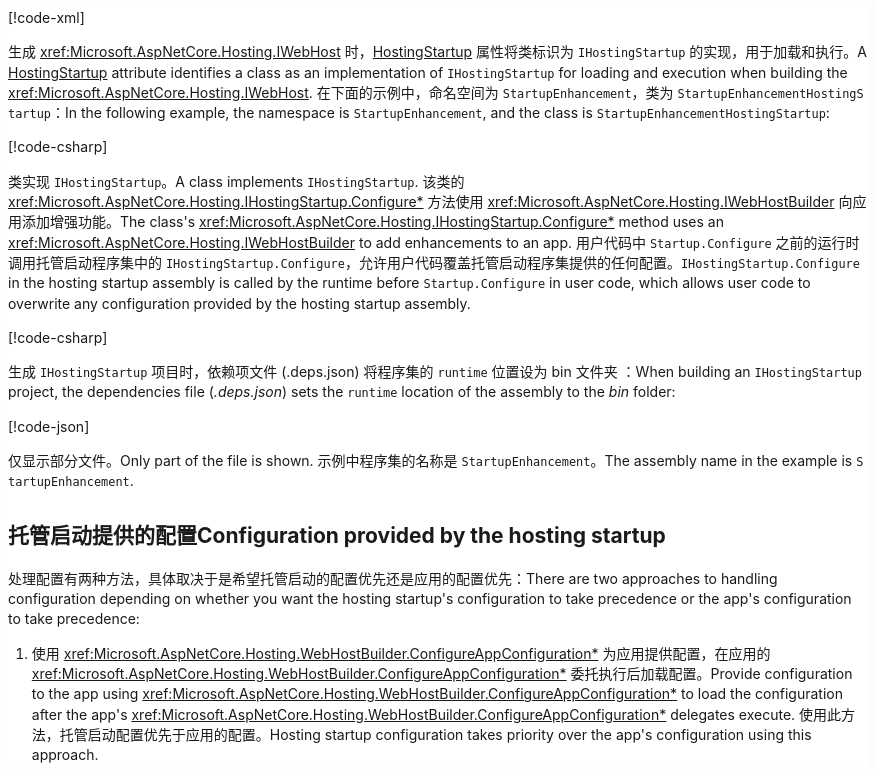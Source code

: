 [!code-xml[](platform-specific-configuration/samples-snapshot/2.x/StartupEnhancement.csproj)]

<span data-ttu-id="211a9-381">生成 <xref:Microsoft.AspNetCore.Hosting.IWebHost> 时，[HostingStartup](xref:Microsoft.AspNetCore.Hosting.HostingStartupAttribute) 属性将类标识为 `IHostingStartup` 的实现，用于加载和执行。</span><span class="sxs-lookup"><span data-stu-id="211a9-381">A [HostingStartup](xref:Microsoft.AspNetCore.Hosting.HostingStartupAttribute) attribute identifies a class as an implementation of `IHostingStartup` for loading and execution when building the <xref:Microsoft.AspNetCore.Hosting.IWebHost>.</span></span> <span data-ttu-id="211a9-382">在下面的示例中，命名空间为 `StartupEnhancement`，类为 `StartupEnhancementHostingStartup`：</span><span class="sxs-lookup"><span data-stu-id="211a9-382">In the following example, the namespace is `StartupEnhancement`, and the class is `StartupEnhancementHostingStartup`:</span></span>

[!code-csharp[](platform-specific-configuration/samples-snapshot/2.x/StartupEnhancement.cs?name=snippet1)]

<span data-ttu-id="211a9-383">类实现 `IHostingStartup`。</span><span class="sxs-lookup"><span data-stu-id="211a9-383">A class implements `IHostingStartup`.</span></span> <span data-ttu-id="211a9-384">该类的 <xref:Microsoft.AspNetCore.Hosting.IHostingStartup.Configure*> 方法使用 <xref:Microsoft.AspNetCore.Hosting.IWebHostBuilder> 向应用添加增强功能。</span><span class="sxs-lookup"><span data-stu-id="211a9-384">The class's <xref:Microsoft.AspNetCore.Hosting.IHostingStartup.Configure*> method uses an <xref:Microsoft.AspNetCore.Hosting.IWebHostBuilder> to add enhancements to an app.</span></span> <span data-ttu-id="211a9-385">用户代码中 `Startup.Configure` 之前的运行时调用托管启动程序集中的 `IHostingStartup.Configure`，允许用户代码覆盖托管启动程序集提供的任何配置。</span><span class="sxs-lookup"><span data-stu-id="211a9-385">`IHostingStartup.Configure` in the hosting startup assembly is called by the runtime before `Startup.Configure` in user code, which allows user code to overwrite any configuration provided by the hosting startup assembly.</span></span>

[!code-csharp[](platform-specific-configuration/samples-snapshot/2.x/StartupEnhancement.cs?name=snippet2&highlight=3,5)]

<span data-ttu-id="211a9-386">生成 `IHostingStartup` 项目时，依赖项文件 (.deps.json) 将程序集的 `runtime` 位置设为 bin 文件夹   ：</span><span class="sxs-lookup"><span data-stu-id="211a9-386">When building an `IHostingStartup` project, the dependencies file (*.deps.json*) sets the `runtime` location of the assembly to the *bin* folder:</span></span>

[!code-json[](platform-specific-configuration/samples-snapshot/2.x/StartupEnhancement1.deps.json?range=2-13&highlight=8)]

<span data-ttu-id="211a9-387">仅显示部分文件。</span><span class="sxs-lookup"><span data-stu-id="211a9-387">Only part of the file is shown.</span></span> <span data-ttu-id="211a9-388">示例中程序集的名称是 `StartupEnhancement`。</span><span class="sxs-lookup"><span data-stu-id="211a9-388">The assembly name in the example is `StartupEnhancement`.</span></span>

## <a name="configuration-provided-by-the-hosting-startup"></a><span data-ttu-id="211a9-389">托管启动提供的配置</span><span class="sxs-lookup"><span data-stu-id="211a9-389">Configuration provided by the hosting startup</span></span>

<span data-ttu-id="211a9-390">处理配置有两种方法，具体取决于是希望托管启动的配置优先还是应用的配置优先：</span><span class="sxs-lookup"><span data-stu-id="211a9-390">There are two approaches to handling configuration depending on whether you want the hosting startup's configuration to take precedence or the app's configuration to take precedence:</span></span>

1. <span data-ttu-id="211a9-391">使用 <xref:Microsoft.AspNetCore.Hosting.WebHostBuilder.ConfigureAppConfiguration*> 为应用提供配置，在应用的 <xref:Microsoft.AspNetCore.Hosting.WebHostBuilder.ConfigureAppConfiguration*> 委托执行后加载配置。</span><span class="sxs-lookup"><span data-stu-id="211a9-391">Provide configuration to the app using <xref:Microsoft.AspNetCore.Hosting.WebHostBuilder.ConfigureAppConfiguration*> to load the configuration after the app's <xref:Microsoft.AspNetCore.Hosting.WebHostBuilder.ConfigureAppConfiguration*> delegates execute.</span></span> <span data-ttu-id="211a9-392">使用此方法，托管启动配置优先于应用的配置。</span><span class="sxs-lookup"><span data-stu-id="211a9-392">Hosting startup configuration takes priority over the app's configuration using this approach.</span></span>
